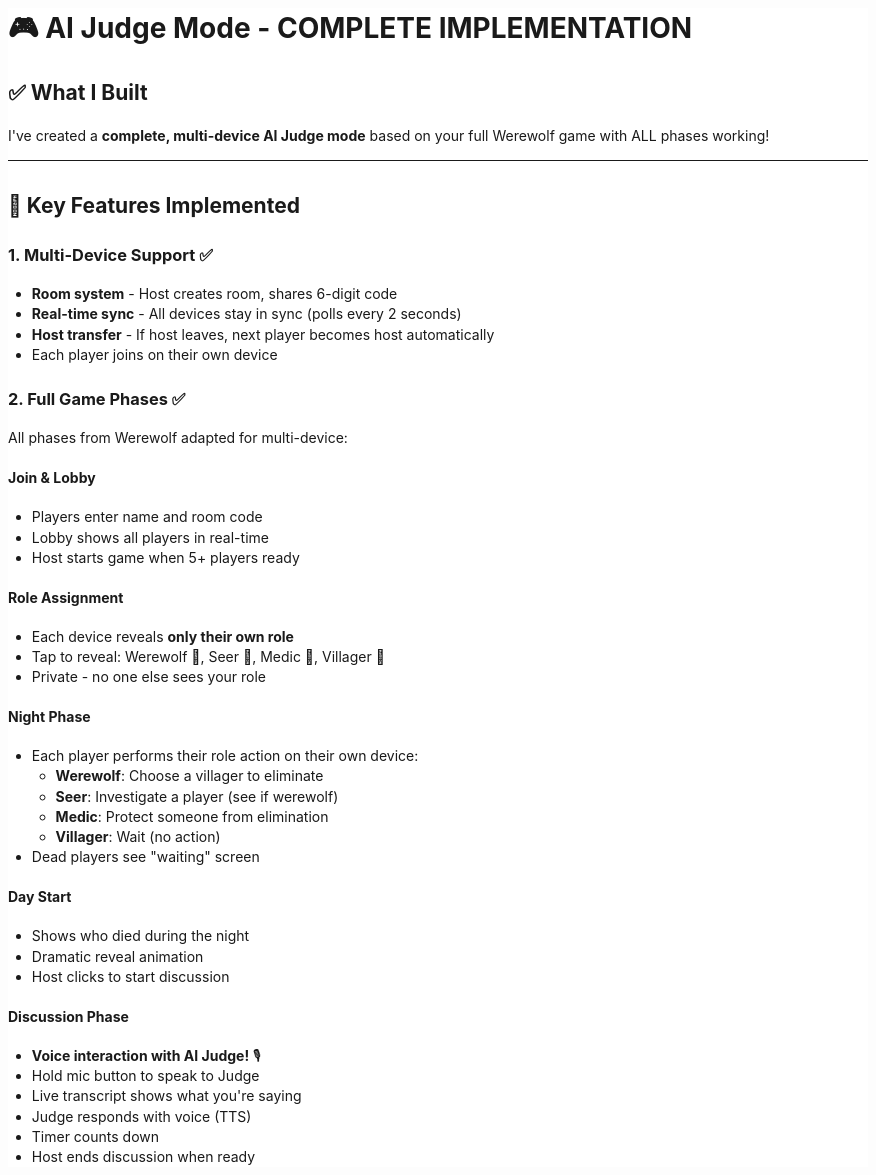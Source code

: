 # 🎮 AI Judge Mode - COMPLETE IMPLEMENTATION

## ✅ What I Built

I've created a **complete, multi-device AI Judge mode** based on your full Werewolf game with ALL phases working!

---

## 🎯 Key Features Implemented

### 1. **Multi-Device Support** ✅
- **Room system** - Host creates room, shares 6-digit code
- **Real-time sync** - All devices stay in sync (polls every 2 seconds)
- **Host transfer** - If host leaves, next player becomes host automatically
- Each player joins on their own device

### 2. **Full Game Phases** ✅
All phases from Werewolf adapted for multi-device:

#### **Join & Lobby**
- Players enter name and room code
- Lobby shows all players in real-time
- Host starts game when 5+ players ready

#### **Role Assignment**
- Each device reveals **only their own role** 
- Tap to reveal: Werewolf 🐺, Seer 🔮, Medic 💉, Villager 🧑
- Private - no one else sees your role

#### **Night Phase**
- Each player performs their role action on their own device:
  - **Werewolf**: Choose a villager to eliminate
  - **Seer**: Investigate a player (see if werewolf)
  - **Medic**: Protect someone from elimination
  - **Villager**: Wait (no action)
- Dead players see "waiting" screen

#### **Day Start**
- Shows who died during the night
- Dramatic reveal animation
- Host clicks to start discussion

#### **Discussion Phase**
- **Voice interaction with AI Judge!** 🎙️
- Hold mic button to speak to Judge
- Live transcript shows what you're saying
- Judge responds with voice (TTS)
- Timer counts down
- Host ends discussion when ready
